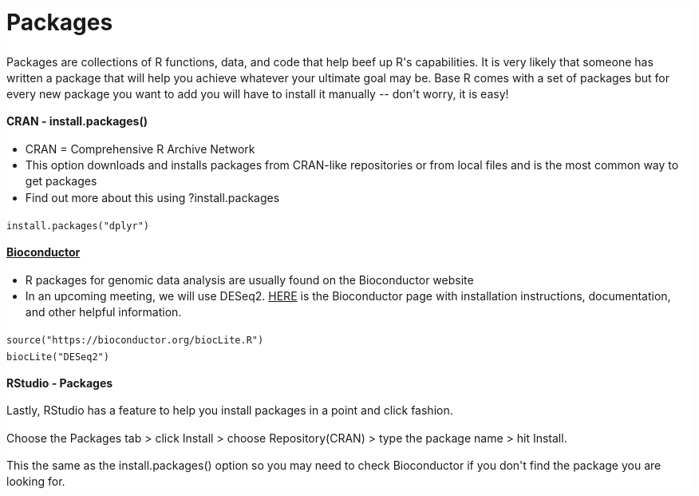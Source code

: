 # Packages

Packages are collections of R functions, data, and code that help beef up R's capabilities. It is very likely that someone has written a package that will help you achieve whatever your ultimate goal may be. Base R comes with a set of packages but for every new package you want to add you will have to install it manually -- don't worry, it is easy!

**CRAN - install.packages()**

* CRAN = Comprehensive R Archive Network 
* This option downloads and installs packages from CRAN-like repositories or from local files and is the most common way to get packages
* Find out more about this using ?install.packages

```{r, eval=FALSE}
install.packages("dplyr")
```

[**Bioconductor**](https://bioconductor.org/packages/release/BiocViews.html#___Software)

* R packages for genomic data analysis are usually found on the Bioconductor website
* In an upcoming meeting, we will use DESeq2. [HERE](https://bioconductor.org/packages/release/bioc/html/DESeq2.html) is the Bioconductor page with installation instructions, documentation, and other helpful information.

```{r, eval=FALSE}
source("https://bioconductor.org/biocLite.R")
biocLite("DESeq2")
```

**RStudio - Packages**

Lastly, RStudio has a feature to help you install packages in a point and click fashion.

Choose the Packages tab > click Install > choose Repository(CRAN) > type the package name >  hit Install. 

This the same as the install.packages() option so you may need to check Bioconductor if you don't find the package you are looking for.


